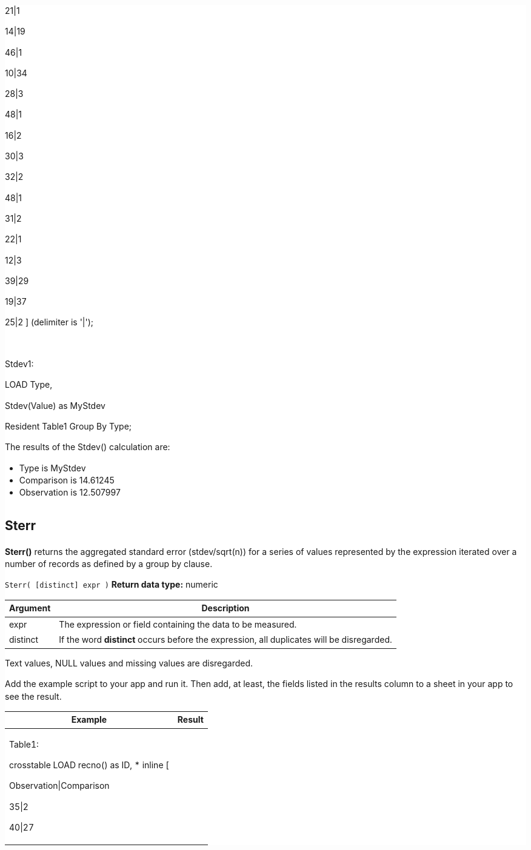 <p>21|1</p>
<p>14|19</p>
<p>46|1</p>
<p>10|34</p>
<p>28|3</p>
<p>48|1</p>
<p>16|2</p>
<p>30|3</p>
<p>32|2</p>
<p>48|1</p>
<p>31|2</p>
<p>22|1</p>
<p>12|3</p>
<p>39|29</p>
<p>19|37</p>
<p>25|2 ] (delimiter is '|');</p>
 
<p>Stdev1:</p>
<p>LOAD Type,</p>
<p>Stdev(Value) as MyStdev</p>
<p>Resident Table1 Group By Type;</p></td>
<td><p>The results of the Stdev() calculation are:</p>
<ul>
<li>Type is MyStdev</li>
<li>Comparison is 14.61245</li>
<li>Observation is 12.507997</li>
</ul></td>
</tr>
</tbody>
</table>

## Sterr

 **Sterr()** returns the aggregated standard error (stdev/sqrt(n)) for a series of
values represented by the expression iterated over a number of records
as defined by a group by clause.

`Sterr( [distinct] expr )`
**Return data type:** numeric

| Argument | Description                                                                                  |
| -------- | -------------------------------------------------------------------------------------------- |
| expr     | The expression or field containing the data to be measured.                                  |
| distinct | If the word  **distinct**  occurs before the expression, all duplicates will be disregarded. |

Text values, NULL values and missing values are disregarded.

Add the example script to your app and run it. Then add, at least, the
fields listed in the results column to a sheet in your app to see the
result.

<table>
<thead>
<tr class="header">
<th>Example</th>
<th>Result</th>
</tr>
</thead>
<tbody>
<tr class="odd">
<td><p>Table1:</p>
<p>crosstable LOAD recno() as ID, * inline [</p>
<p>Observation|Comparison</p>
<p>35|2</p>
<p>40|27</p>